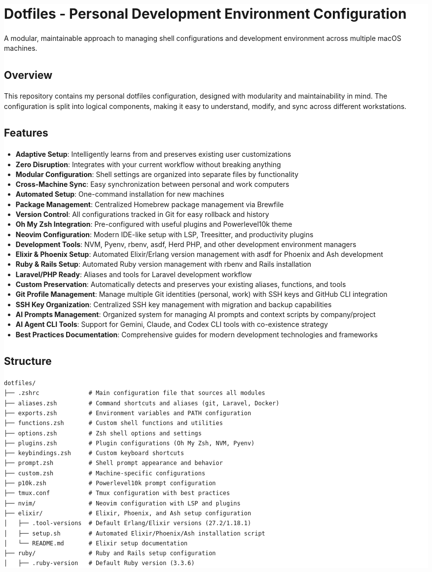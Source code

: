 # Dotfiles - Personal Development Environment Configuration

A modular, maintainable approach to managing shell configurations and development environment across multiple macOS machines.

## Overview

This repository contains my personal dotfiles configuration, designed with modularity and maintainability in mind. The configuration is split into logical components, making it easy to understand, modify, and sync across different workstations.

## Features

- **Adaptive Setup**: Intelligently learns from and preserves existing user customizations
- **Zero Disruption**: Integrates with your current workflow without breaking anything
- **Modular Configuration**: Shell settings are organized into separate files by functionality
- **Cross-Machine Sync**: Easy synchronization between personal and work computers
- **Automated Setup**: One-command installation for new machines
- **Package Management**: Centralized Homebrew package management via Brewfile
- **Version Control**: All configurations tracked in Git for easy rollback and history
- **Oh My Zsh Integration**: Pre-configured with useful plugins and Powerlevel10k theme
- **Neovim Configuration**: Modern IDE-like setup with LSP, Treesitter, and productivity plugins
- **Development Tools**: NVM, Pyenv, rbenv, asdf, Herd PHP, and other development environment managers
- **Elixir & Phoenix Setup**: Automated Elixir/Erlang version management with asdf for Phoenix and Ash development
- **Ruby & Rails Setup**: Automated Ruby version management with rbenv and Rails installation
- **Laravel/PHP Ready**: Aliases and tools for Laravel development workflow
- **Custom Preservation**: Automatically detects and preserves your existing aliases, functions, and tools
- **Git Profile Management**: Manage multiple Git identities (personal, work) with SSH keys and GitHub CLI integration
- **SSH Key Organization**: Centralized SSH key management with migration and backup capabilities
- **AI Prompts Management**: Organized system for managing AI prompts and context scripts by company/project
- **AI Agent CLI Tools**: Support for Gemini, Claude, and Codex CLI tools with co-existence strategy
- **Best Practices Documentation**: Comprehensive guides for modern development technologies and frameworks

## Structure

```
dotfiles/
├── .zshrc              # Main configuration file that sources all modules
├── aliases.zsh         # Command shortcuts and aliases (git, Laravel, Docker)
├── exports.zsh         # Environment variables and PATH configuration
├── functions.zsh       # Custom shell functions and utilities
├── options.zsh         # Zsh shell options and settings
├── plugins.zsh         # Plugin configurations (Oh My Zsh, NVM, Pyenv)
├── keybindings.zsh     # Custom keyboard shortcuts
├── prompt.zsh          # Shell prompt appearance and behavior
├── custom.zsh          # Machine-specific configurations
├── p10k.zsh            # Powerlevel10k prompt configuration
├── tmux.conf           # Tmux configuration with best practices
├── nvim/               # Neovim configuration with LSP and plugins
├── elixir/             # Elixir, Phoenix, and Ash setup configuration
│   ├── .tool-versions  # Default Erlang/Elixir versions (27.2/1.18.1)
│   ├── setup.sh        # Automated Elixir/Phoenix/Ash installation script
│   └── README.md       # Elixir setup documentation
├── ruby/               # Ruby and Rails setup configuration
│   ├── .ruby-version   # Default Ruby version (3.3.6)
```